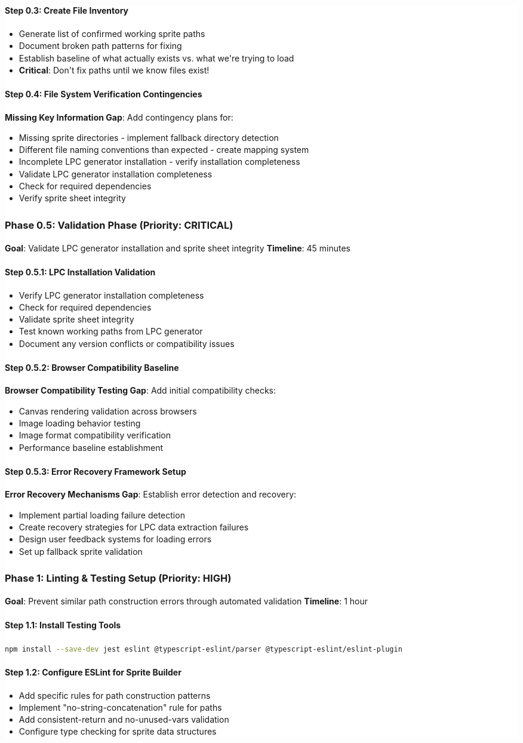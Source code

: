 #### Step 0.3: Create File Inventory
- Generate list of confirmed working sprite paths
- Document broken path patterns for fixing
- Establish baseline of what actually exists vs. what we're trying to load
- **Critical**: Don't fix paths until we know files exist!

#### Step 0.4: File System Verification Contingencies
**Missing Key Information Gap**: Add contingency plans for:
- Missing sprite directories - implement fallback directory detection
- Different file naming conventions than expected - create mapping system
- Incomplete LPC generator installation - verify installation completeness
- Validate LPC generator installation completeness
- Check for required dependencies
- Verify sprite sheet integrity

### Phase 0.5: Validation Phase (Priority: CRITICAL)
**Goal**: Validate LPC generator installation and sprite sheet integrity
**Timeline**: 45 minutes

#### Step 0.5.1: LPC Installation Validation
- Verify LPC generator installation completeness
- Check for required dependencies
- Validate sprite sheet integrity
- Test known working paths from LPC generator
- Document any version conflicts or compatibility issues

#### Step 0.5.2: Browser Compatibility Baseline
**Browser Compatibility Testing Gap**: Add initial compatibility checks:
- Canvas rendering validation across browsers
- Image loading behavior testing
- Image format compatibility verification
- Performance baseline establishment

#### Step 0.5.3: Error Recovery Framework Setup
**Error Recovery Mechanisms Gap**: Establish error detection and recovery:
- Implement partial loading failure detection
- Create recovery strategies for LPC data extraction failures
- Design user feedback systems for loading errors
- Set up fallback sprite validation

### Phase 1: Linting & Testing Setup (Priority: HIGH)
**Goal**: Prevent similar path construction errors through automated validation
**Timeline**: 1 hour

#### Step 1.1: Install Testing Tools
```bash
npm install --save-dev jest eslint @typescript-eslint/parser @typescript-eslint/eslint-plugin
```

#### Step 1.2: Configure ESLint for Sprite Builder
- Add specific rules for path construction patterns
- Implement "no-string-concatenation" rule for paths
- Add consistent-return and no-unused-vars validation
- Configure type checking for sprite data structures
